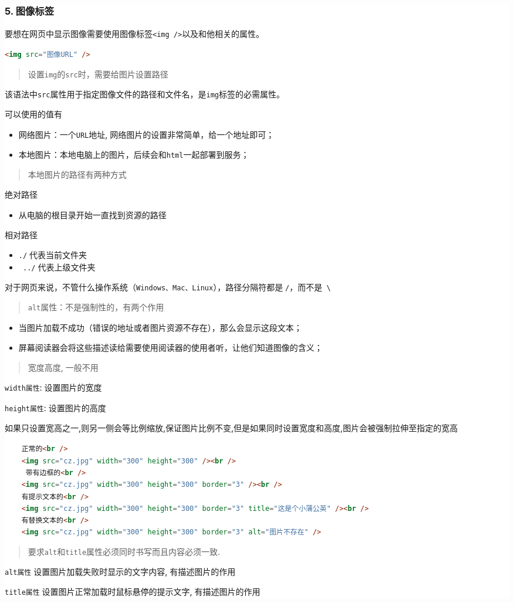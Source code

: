 ### 5. 图像标签

要想在网页中显示图像需要使用图像标签`<img />`以及和他相关的属性。

```html
<img src="图像URL" />
```

> 设置`img`的`src`时，需要给图片设置路径

该语法中`src`属性用于指定图像文件的路径和文件名，是`img`标签的必需属性。

可以使用的值有

- 网络图片：一个`URL`地址, 网络图片的设置非常简单，给一个地址即可；

- 本地图片：本地电脑上的图片，后续会和`html`一起部署到服务；

> 本地图片的路径有两种方式

绝对路径

- 从电脑的根目录开始一直找到资源的路径

相对路径

- `./` 代表当前文件夹
- ` ../` 代表上级文件夹

对于网页来说，不管什么操作系统（`Windows、Mac、Linux`），路径分隔符都是 `/`，而不是` \`

> `alt`属性：不是强制性的，有两个作用

- 当图片加载不成功（错误的地址或者图片资源不存在），那么会显示这段文本；

- 屏幕阅读器会将这些描述读给需要使用阅读器的使用者听，让他们知道图像的含义；

> 宽度高度, 一般不用

`width属性`:  设置图片的宽度

`height属性`:  设置图片的高度

如果只设置宽高之一,则另一侧会等比例缩放,保证图片比例不变,但是如果同时设置宽度和高度,图片会被强制拉伸至指定的宽高

```html
	正常的<br />
    <img src="cz.jpg" width="300" height="300" /><br />
     带有边框的<br />
    <img src="cz.jpg" width="300" height="300" border="3" /><br />
	有提示文本的<br />
	<img src="cz.jpg" width="300" height="300" border="3" title="这是个小蒲公英" /><br />
	有替换文本的<br />
	<img src="cz.jpg" width="300" height="300" border="3" alt="图片不存在" />
```

> 要求`alt`和`title`属性必须同时书写而且内容必须一致.

`alt属性`  设置图片加载失败时显示的文字内容, 有描述图片的作用

`title属性`  设置图片正常加载时鼠标悬停的提示文字, 有描述图片的作用
